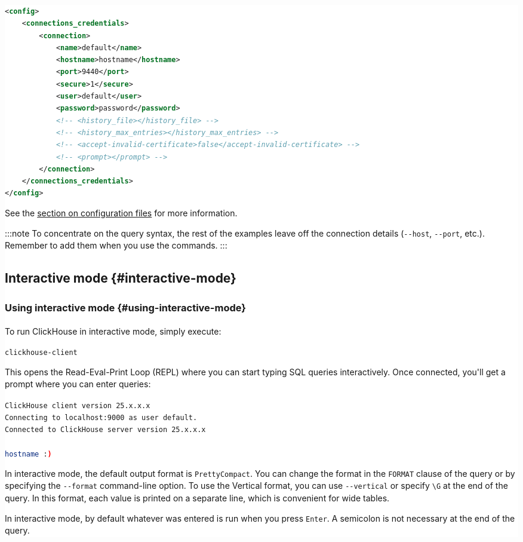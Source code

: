 ```xml
<config>
    <connections_credentials>
        <connection>
            <name>default</name>
            <hostname>hostname</hostname>
            <port>9440</port>
            <secure>1</secure>
            <user>default</user>
            <password>password</password>
            <!-- <history_file></history_file> -->
            <!-- <history_max_entries></history_max_entries> -->
            <!-- <accept-invalid-certificate>false</accept-invalid-certificate> -->
            <!-- <prompt></prompt> -->
        </connection>
    </connections_credentials>
</config>
```

See the [section on configuration files](#configuration_files) for more information.

:::note
To concentrate on the query syntax, the rest of the examples leave off the connection details (`--host`, `--port`, etc.). Remember to add them when you use the commands.
:::

## Interactive mode {#interactive-mode}

### Using interactive mode {#using-interactive-mode}

To run ClickHouse in interactive mode, simply execute:

```bash
clickhouse-client
```

This opens the Read-Eval-Print Loop (REPL) where you can start typing SQL queries interactively.
Once connected, you'll get a prompt where you can enter queries:

```bash
ClickHouse client version 25.x.x.x
Connecting to localhost:9000 as user default.
Connected to ClickHouse server version 25.x.x.x

hostname :)
```

In interactive mode, the default output format is `PrettyCompact`.
You can change the format in the `FORMAT` clause of the query or by specifying the `--format` command-line option.
To use the Vertical format, you can use `--vertical` or specify `\G` at the end of the query.
In this format, each value is printed on a separate line, which is convenient for wide tables.

In interactive mode, by default whatever was entered is run when you press `Enter`.
A semicolon is not necessary at the end of the query.
